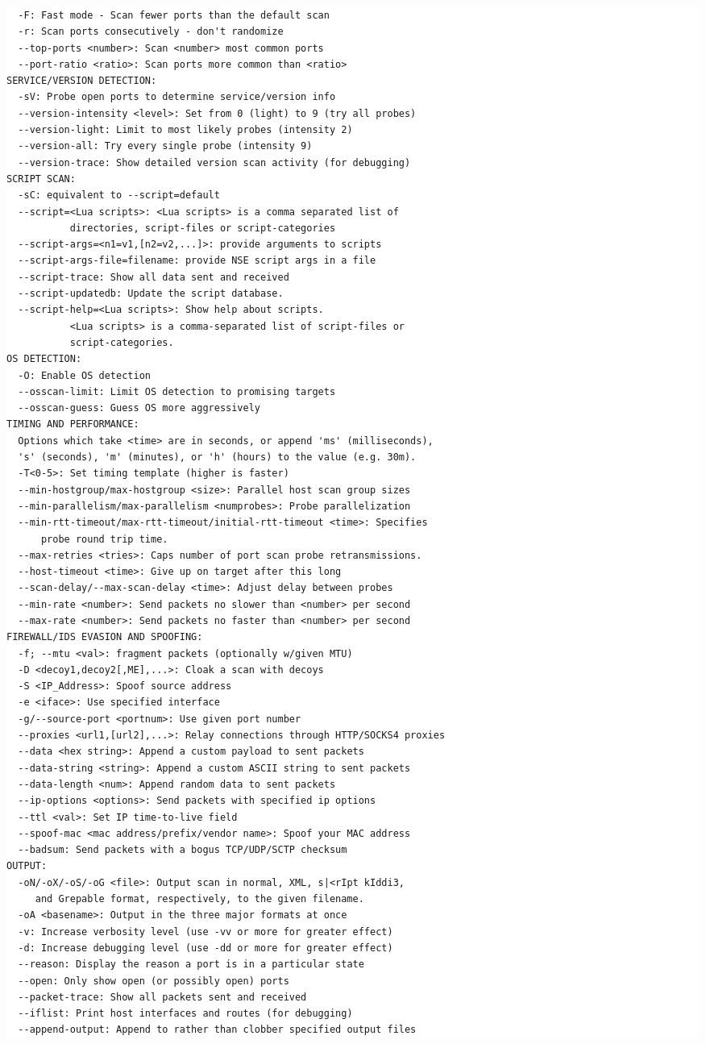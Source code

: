 ```shell
  -F: Fast mode - Scan fewer ports than the default scan
  -r: Scan ports consecutively - don't randomize
  --top-ports <number>: Scan <number> most common ports
  --port-ratio <ratio>: Scan ports more common than <ratio>
SERVICE/VERSION DETECTION:
  -sV: Probe open ports to determine service/version info
  --version-intensity <level>: Set from 0 (light) to 9 (try all probes)
  --version-light: Limit to most likely probes (intensity 2)
  --version-all: Try every single probe (intensity 9)
  --version-trace: Show detailed version scan activity (for debugging)
SCRIPT SCAN:
  -sC: equivalent to --script=default
  --script=<Lua scripts>: <Lua scripts> is a comma separated list of
           directories, script-files or script-categories
  --script-args=<n1=v1,[n2=v2,...]>: provide arguments to scripts
  --script-args-file=filename: provide NSE script args in a file
  --script-trace: Show all data sent and received
  --script-updatedb: Update the script database.
  --script-help=<Lua scripts>: Show help about scripts.
           <Lua scripts> is a comma-separated list of script-files or
           script-categories.
OS DETECTION:
  -O: Enable OS detection
  --osscan-limit: Limit OS detection to promising targets
  --osscan-guess: Guess OS more aggressively
TIMING AND PERFORMANCE:
  Options which take <time> are in seconds, or append 'ms' (milliseconds),
  's' (seconds), 'm' (minutes), or 'h' (hours) to the value (e.g. 30m).
  -T<0-5>: Set timing template (higher is faster)
  --min-hostgroup/max-hostgroup <size>: Parallel host scan group sizes
  --min-parallelism/max-parallelism <numprobes>: Probe parallelization
  --min-rtt-timeout/max-rtt-timeout/initial-rtt-timeout <time>: Specifies
      probe round trip time.
  --max-retries <tries>: Caps number of port scan probe retransmissions.
  --host-timeout <time>: Give up on target after this long
  --scan-delay/--max-scan-delay <time>: Adjust delay between probes
  --min-rate <number>: Send packets no slower than <number> per second
  --max-rate <number>: Send packets no faster than <number> per second
FIREWALL/IDS EVASION AND SPOOFING:
  -f; --mtu <val>: fragment packets (optionally w/given MTU)
  -D <decoy1,decoy2[,ME],...>: Cloak a scan with decoys
  -S <IP_Address>: Spoof source address
  -e <iface>: Use specified interface
  -g/--source-port <portnum>: Use given port number
  --proxies <url1,[url2],...>: Relay connections through HTTP/SOCKS4 proxies
  --data <hex string>: Append a custom payload to sent packets
  --data-string <string>: Append a custom ASCII string to sent packets
  --data-length <num>: Append random data to sent packets
  --ip-options <options>: Send packets with specified ip options
  --ttl <val>: Set IP time-to-live field
  --spoof-mac <mac address/prefix/vendor name>: Spoof your MAC address
  --badsum: Send packets with a bogus TCP/UDP/SCTP checksum
OUTPUT:
  -oN/-oX/-oS/-oG <file>: Output scan in normal, XML, s|<rIpt kIddi3,
     and Grepable format, respectively, to the given filename.
  -oA <basename>: Output in the three major formats at once
  -v: Increase verbosity level (use -vv or more for greater effect)
  -d: Increase debugging level (use -dd or more for greater effect)
  --reason: Display the reason a port is in a particular state
  --open: Only show open (or possibly open) ports
  --packet-trace: Show all packets sent and received
  --iflist: Print host interfaces and routes (for debugging)
  --append-output: Append to rather than clobber specified output files
```